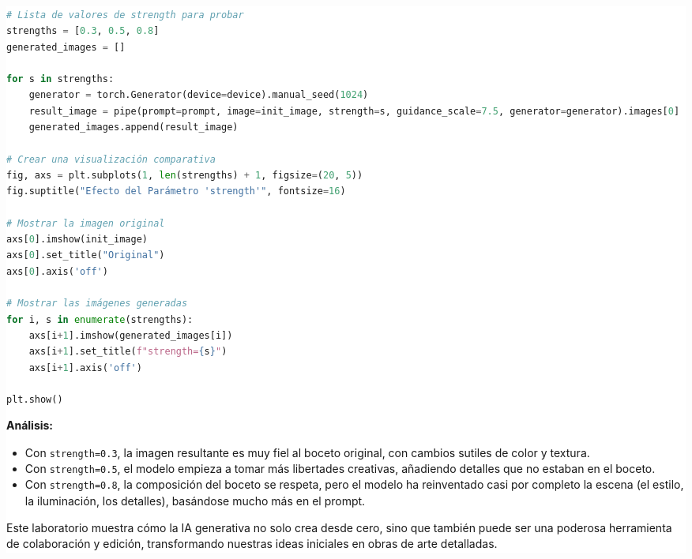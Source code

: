 ```python
# Lista de valores de strength para probar
strengths = [0.3, 0.5, 0.8]
generated_images = []

for s in strengths:
    generator = torch.Generator(device=device).manual_seed(1024)
    result_image = pipe(prompt=prompt, image=init_image, strength=s, guidance_scale=7.5, generator=generator).images[0]
    generated_images.append(result_image)

# Crear una visualización comparativa
fig, axs = plt.subplots(1, len(strengths) + 1, figsize=(20, 5))
fig.suptitle("Efecto del Parámetro 'strength'", fontsize=16)

# Mostrar la imagen original
axs[0].imshow(init_image)
axs[0].set_title("Original")
axs[0].axis('off')

# Mostrar las imágenes generadas
for i, s in enumerate(strengths):
    axs[i+1].imshow(generated_images[i])
    axs[i+1].set_title(f"strength={s}")
    axs[i+1].axis('off')

plt.show()
```

**Análisis:**
* Con `strength=0.3`, la imagen resultante es muy fiel al boceto original, con cambios sutiles de color y textura.
* Con `strength=0.5`, el modelo empieza a tomar más libertades creativas, añadiendo detalles que no estaban en el boceto.
* Con `strength=0.8`, la composición del boceto se respeta, pero el modelo ha reinventado casi por completo la escena (el estilo, la iluminación, los detalles), basándose mucho más en el prompt.

Este laboratorio muestra cómo la IA generativa no solo crea desde cero, sino que también puede ser una poderosa herramienta de colaboración y edición, transformando nuestras ideas iniciales en obras de arte detalladas.